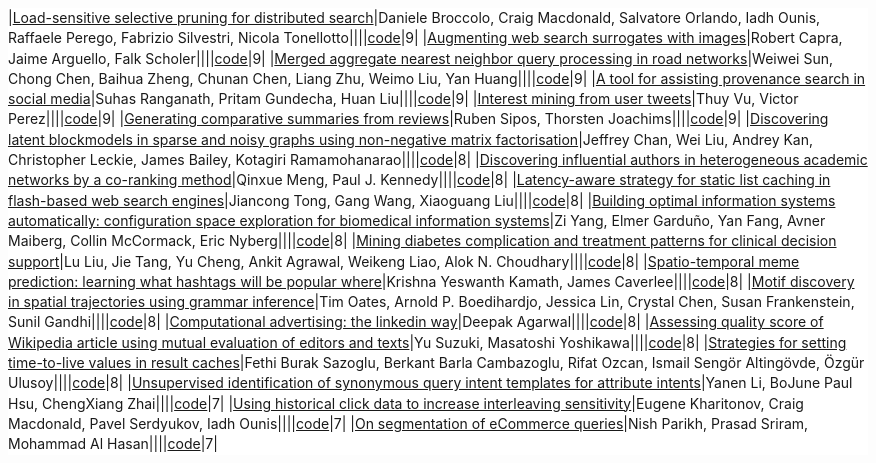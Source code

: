 |[Load-sensitive selective pruning for distributed search](https://doi.org/10.1145/2505515.2505699)|Daniele Broccolo, Craig Macdonald, Salvatore Orlando, Iadh Ounis, Raffaele Perego, Fabrizio Silvestri, Nicola Tonellotto||||[code](https://paperswithcode.com/search?q_meta=&q_type=&q=Load-sensitive+selective+pruning+for+distributed+search)|9|
|[Augmenting web search surrogates with images](https://doi.org/10.1145/2505515.2505714)|Robert Capra, Jaime Arguello, Falk Scholer||||[code](https://paperswithcode.com/search?q_meta=&q_type=&q=Augmenting+web+search+surrogates+with+images)|9|
|[Merged aggregate nearest neighbor query processing in road networks](https://doi.org/10.1145/2505515.2505738)|Weiwei Sun, Chong Chen, Baihua Zheng, Chunan Chen, Liang Zhu, Weimo Liu, Yan Huang||||[code](https://paperswithcode.com/search?q_meta=&q_type=&q=Merged+aggregate+nearest+neighbor+query+processing+in+road+networks)|9|
|[A tool for assisting provenance search in social media](https://doi.org/10.1145/2505515.2508214)|Suhas Ranganath, Pritam Gundecha, Huan Liu||||[code](https://paperswithcode.com/search?q_meta=&q_type=&q=A+tool+for+assisting+provenance+search+in+social+media)|9|
|[Interest mining from user tweets](https://doi.org/10.1145/2505515.2507883)|Thuy Vu, Victor Perez||||[code](https://paperswithcode.com/search?q_meta=&q_type=&q=Interest+mining+from+user+tweets)|9|
|[Generating comparative summaries from reviews](https://doi.org/10.1145/2505515.2507879)|Ruben Sipos, Thorsten Joachims||||[code](https://paperswithcode.com/search?q_meta=&q_type=&q=Generating+comparative+summaries+from+reviews)|9|
|[Discovering latent blockmodels in sparse and noisy graphs using non-negative matrix factorisation](https://doi.org/10.1145/2505515.2505595)|Jeffrey Chan, Wei Liu, Andrey Kan, Christopher Leckie, James Bailey, Kotagiri Ramamohanarao||||[code](https://paperswithcode.com/search?q_meta=&q_type=&q=Discovering+latent+blockmodels+in+sparse+and+noisy+graphs+using+non-negative+matrix+factorisation)|8|
|[Discovering influential authors in heterogeneous academic networks by a co-ranking method](https://doi.org/10.1145/2505515.2505534)|Qinxue Meng, Paul J. Kennedy||||[code](https://paperswithcode.com/search?q_meta=&q_type=&q=Discovering+influential+authors+in+heterogeneous+academic+networks+by+a+co-ranking+method)|8|
|[Latency-aware strategy for static list caching in flash-based web search engines](https://doi.org/10.1145/2505515.2507857)|Jiancong Tong, Gang Wang, Xiaoguang Liu||||[code](https://paperswithcode.com/search?q_meta=&q_type=&q=Latency-aware+strategy+for+static+list+caching+in+flash-based+web+search+engines)|8|
|[Building optimal information systems automatically: configuration space exploration for biomedical information systems](https://doi.org/10.1145/2505515.2505692)|Zi Yang, Elmer Garduño, Yan Fang, Avner Maiberg, Collin McCormack, Eric Nyberg||||[code](https://paperswithcode.com/search?q_meta=&q_type=&q=Building+optimal+information+systems+automatically:+configuration+space+exploration+for+biomedical+information+systems)|8|
|[Mining diabetes complication and treatment patterns for clinical decision support](https://doi.org/10.1145/2505515.2505549)|Lu Liu, Jie Tang, Yu Cheng, Ankit Agrawal, Weikeng Liao, Alok N. Choudhary||||[code](https://paperswithcode.com/search?q_meta=&q_type=&q=Mining+diabetes+complication+and+treatment+patterns+for+clinical+decision+support)|8|
|[Spatio-temporal meme prediction: learning what hashtags will be popular where](https://doi.org/10.1145/2505515.2505579)|Krishna Yeswanth Kamath, James Caverlee||||[code](https://paperswithcode.com/search?q_meta=&q_type=&q=Spatio-temporal+meme+prediction:+learning+what+hashtags+will+be+popular+where)|8|
|[Motif discovery in spatial trajectories using grammar inference](https://doi.org/10.1145/2505515.2507820)|Tim Oates, Arnold P. Boedihardjo, Jessica Lin, Crystal Chen, Susan Frankenstein, Sunil Gandhi||||[code](https://paperswithcode.com/search?q_meta=&q_type=&q=Motif+discovery+in+spatial+trajectories+using+grammar+inference)|8|
|[Computational advertising: the linkedin way](https://doi.org/10.1145/2505515.2514690)|Deepak Agarwal||||[code](https://paperswithcode.com/search?q_meta=&q_type=&q=Computational+advertising:+the+linkedin+way)|8|
|[Assessing quality score of Wikipedia article using mutual evaluation of editors and texts](https://doi.org/10.1145/2505515.2505610)|Yu Suzuki, Masatoshi Yoshikawa||||[code](https://paperswithcode.com/search?q_meta=&q_type=&q=Assessing+quality+score+of+Wikipedia+article+using+mutual+evaluation+of+editors+and+texts)|8|
|[Strategies for setting time-to-live values in result caches](https://doi.org/10.1145/2505515.2507886)|Fethi Burak Sazoglu, Berkant Barla Cambazoglu, Rifat Ozcan, Ismail Sengör Altingövde, Özgür Ulusoy||||[code](https://paperswithcode.com/search?q_meta=&q_type=&q=Strategies+for+setting+time-to-live+values+in+result+caches)|8|
|[Unsupervised identification of synonymous query intent templates for attribute intents](https://doi.org/10.1145/2505515.2505694)|Yanen Li, BoJune Paul Hsu, ChengXiang Zhai||||[code](https://paperswithcode.com/search?q_meta=&q_type=&q=Unsupervised+identification+of+synonymous+query+intent+templates+for+attribute+intents)|7|
|[Using historical click data to increase interleaving sensitivity](https://doi.org/10.1145/2505515.2505687)|Eugene Kharitonov, Craig Macdonald, Pavel Serdyukov, Iadh Ounis||||[code](https://paperswithcode.com/search?q_meta=&q_type=&q=Using+historical+click+data+to+increase+interleaving+sensitivity)|7|
|[On segmentation of eCommerce queries](https://doi.org/10.1145/2505515.2505721)|Nish Parikh, Prasad Sriram, Mohammad Al Hasan||||[code](https://paperswithcode.com/search?q_meta=&q_type=&q=On+segmentation+of+eCommerce+queries)|7|